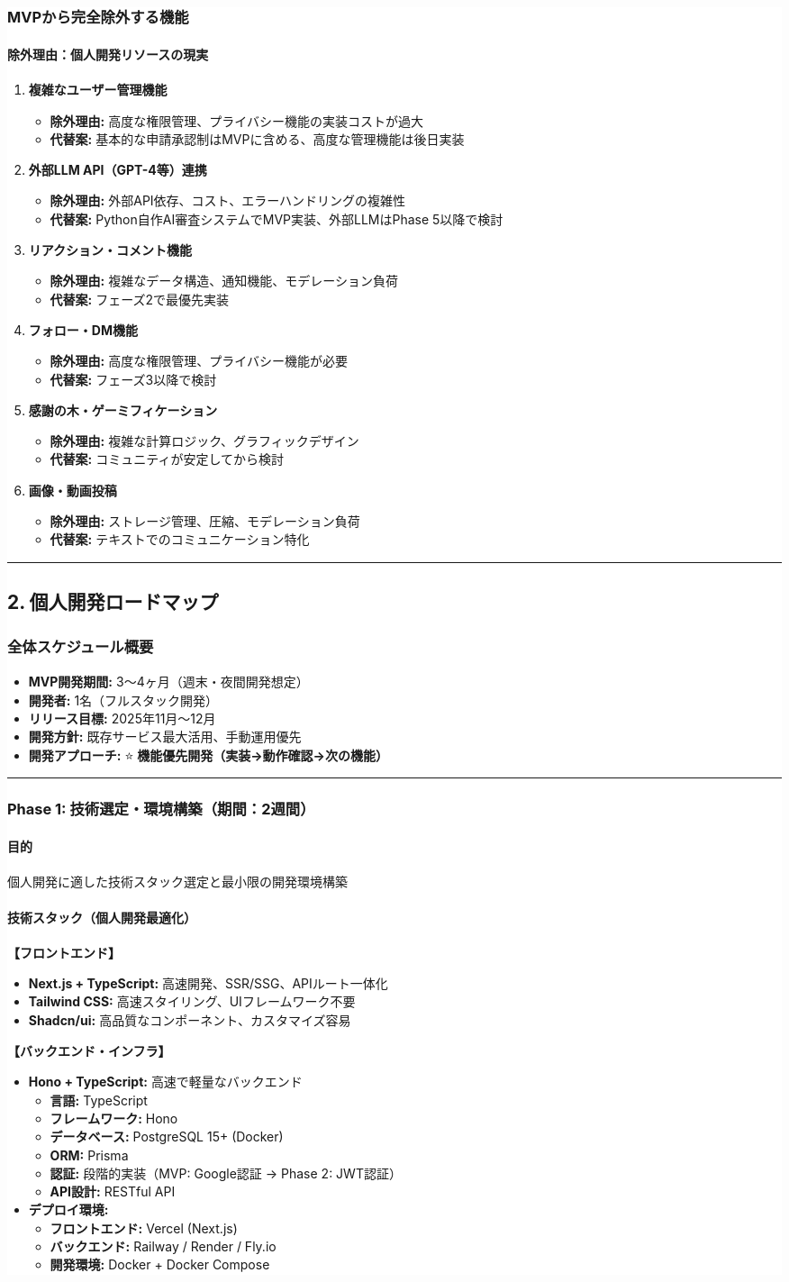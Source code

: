 ### **MVPから完全除外する機能**

#### **除外理由：個人開発リソースの現実**
1. **複雑なユーザー管理機能**
   - **除外理由:** 高度な権限管理、プライバシー機能の実装コストが過大
   - **代替案:** 基本的な申請承認制はMVPに含める、高度な管理機能は後日実装

2. **外部LLM API（GPT-4等）連携**
   - **除外理由:** 外部API依存、コスト、エラーハンドリングの複雑性
   - **代替案:** Python自作AI審査システムでMVP実装、外部LLMはPhase 5以降で検討

3. **リアクション・コメント機能**
   - **除外理由:** 複雑なデータ構造、通知機能、モデレーション負荷
   - **代替案:** フェーズ2で最優先実装

4. **フォロー・DM機能**
   - **除外理由:** 高度な権限管理、プライバシー機能が必要
   - **代替案:** フェーズ3以降で検討

5. **感謝の木・ゲーミフィケーション**
   - **除外理由:** 複雑な計算ロジック、グラフィックデザイン
   - **代替案:** コミュニティが安定してから検討

6. **画像・動画投稿**
   - **除外理由:** ストレージ管理、圧縮、モデレーション負荷
   - **代替案:** テキストでのコミュニケーション特化

---

## **2. 個人開発ロードマップ**

### **全体スケジュール概要**
- **MVP開発期間:** 3〜4ヶ月（週末・夜間開発想定）
- **開発者:** 1名（フルスタック開発）
- **リリース目標:** 2025年11月〜12月
- **開発方針:** 既存サービス最大活用、手動運用優先
- **開発アプローチ:** ⭐ **機能優先開発（実装→動作確認→次の機能）**

---

### **Phase 1: 技術選定・環境構築（期間：2週間）**

#### **目的**
個人開発に適した技術スタック選定と最小限の開発環境構築

#### **技術スタック（個人開発最適化）**

**【フロントエンド】**
- **Next.js + TypeScript:** 高速開発、SSR/SSG、APIルート一体化
- **Tailwind CSS:** 高速スタイリング、UIフレームワーク不要
- **Shadcn/ui:** 高品質なコンポーネント、カスタマイズ容易

**【バックエンド・インフラ】**
- **Hono + TypeScript:** 高速で軽量なバックエンド
  - **言語:** TypeScript
  - **フレームワーク:** Hono
  - **データベース:** PostgreSQL 15+ (Docker)
  - **ORM:** Prisma
  - **認証:** 段階的実装（MVP: Google認証 → Phase 2: JWT認証）
  - **API設計:** RESTful API
- **デプロイ環境:**
  - **フロントエンド:** Vercel (Next.js)
  - **バックエンド:** Railway / Render / Fly.io
  - **開発環境:** Docker + Docker Compose

